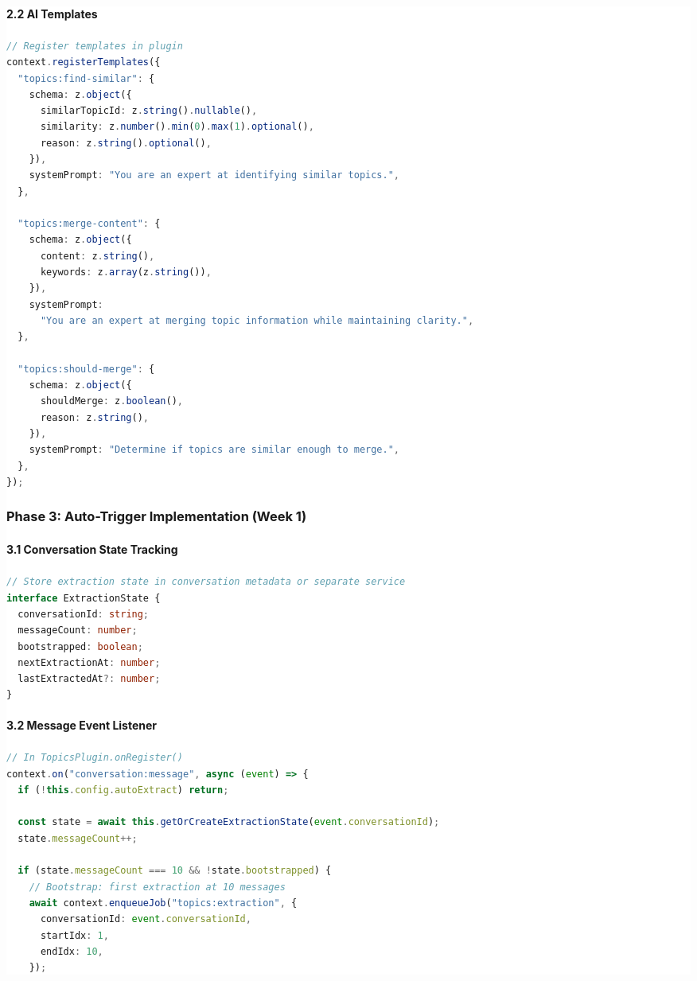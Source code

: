#### 2.2 AI Templates

```typescript
// Register templates in plugin
context.registerTemplates({
  "topics:find-similar": {
    schema: z.object({
      similarTopicId: z.string().nullable(),
      similarity: z.number().min(0).max(1).optional(),
      reason: z.string().optional(),
    }),
    systemPrompt: "You are an expert at identifying similar topics.",
  },

  "topics:merge-content": {
    schema: z.object({
      content: z.string(),
      keywords: z.array(z.string()),
    }),
    systemPrompt:
      "You are an expert at merging topic information while maintaining clarity.",
  },

  "topics:should-merge": {
    schema: z.object({
      shouldMerge: z.boolean(),
      reason: z.string(),
    }),
    systemPrompt: "Determine if topics are similar enough to merge.",
  },
});
```

### Phase 3: Auto-Trigger Implementation (Week 1)

#### 3.1 Conversation State Tracking

```typescript
// Store extraction state in conversation metadata or separate service
interface ExtractionState {
  conversationId: string;
  messageCount: number;
  bootstrapped: boolean;
  nextExtractionAt: number;
  lastExtractedAt?: number;
}
```

#### 3.2 Message Event Listener

```typescript
// In TopicsPlugin.onRegister()
context.on("conversation:message", async (event) => {
  if (!this.config.autoExtract) return;

  const state = await this.getOrCreateExtractionState(event.conversationId);
  state.messageCount++;

  if (state.messageCount === 10 && !state.bootstrapped) {
    // Bootstrap: first extraction at 10 messages
    await context.enqueueJob("topics:extraction", {
      conversationId: event.conversationId,
      startIdx: 1,
      endIdx: 10,
    });
```
